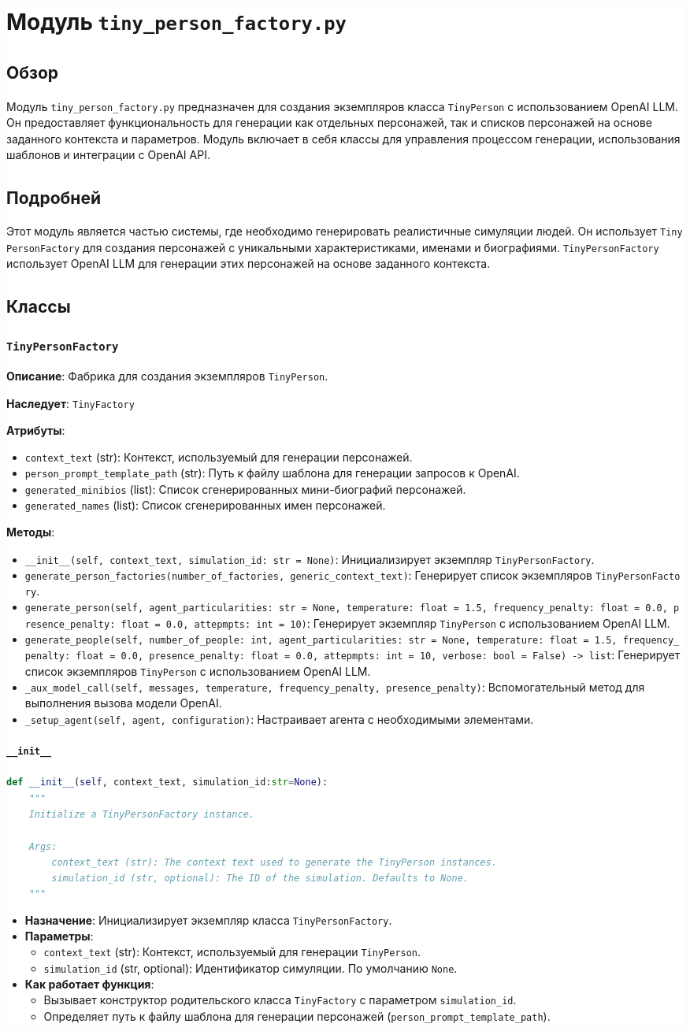 # Модуль `tiny_person_factory.py`

## Обзор

Модуль `tiny_person_factory.py` предназначен для создания экземпляров класса `TinyPerson` с использованием OpenAI LLM. Он предоставляет функциональность для генерации как отдельных персонажей, так и списков персонажей на основе заданного контекста и параметров. Модуль включает в себя классы для управления процессом генерации, использования шаблонов и интеграции с OpenAI API.

## Подробней

Этот модуль является частью системы, где необходимо генерировать реалистичные симуляции людей. Он использует `TinyPersonFactory` для создания персонажей с уникальными характеристиками, именами и биографиями. `TinyPersonFactory` использует OpenAI LLM для генерации этих персонажей на основе заданного контекста.

## Классы

### `TinyPersonFactory`

**Описание**: Фабрика для создания экземпляров `TinyPerson`.

**Наследует**: `TinyFactory`

**Атрибуты**:
- `context_text` (str): Контекст, используемый для генерации персонажей.
- `person_prompt_template_path` (str): Путь к файлу шаблона для генерации запросов к OpenAI.
- `generated_minibios` (list): Список сгенерированных мини-биографий персонажей.
- `generated_names` (list): Список сгенерированных имен персонажей.

**Методы**:
- `__init__(self, context_text, simulation_id: str = None)`: Инициализирует экземпляр `TinyPersonFactory`.
- `generate_person_factories(number_of_factories, generic_context_text)`: Генерирует список экземпляров `TinyPersonFactory`.
- `generate_person(self, agent_particularities: str = None, temperature: float = 1.5, frequency_penalty: float = 0.0, presence_penalty: float = 0.0, attepmpts: int = 10)`: Генерирует экземпляр `TinyPerson` с использованием OpenAI LLM.
- `generate_people(self, number_of_people: int, agent_particularities: str = None, temperature: float = 1.5, frequency_penalty: float = 0.0, presence_penalty: float = 0.0, attepmpts: int = 10, verbose: bool = False) -> list`: Генерирует список экземпляров `TinyPerson` с использованием OpenAI LLM.
- `_aux_model_call(self, messages, temperature, frequency_penalty, presence_penalty)`: Вспомогательный метод для выполнения вызова модели OpenAI.
- `_setup_agent(self, agent, configuration)`: Настраивает агента с необходимыми элементами.

#### `__init__`
```python
def __init__(self, context_text, simulation_id:str=None):
    """
    Initialize a TinyPersonFactory instance.

    Args:
        context_text (str): The context text used to generate the TinyPerson instances.
        simulation_id (str, optional): The ID of the simulation. Defaults to None.
    """
```
- **Назначение**: Инициализирует экземпляр класса `TinyPersonFactory`.
- **Параметры**:
    - `context_text` (str): Контекст, используемый для генерации `TinyPerson`.
    - `simulation_id` (str, optional): Идентификатор симуляции. По умолчанию `None`.
- **Как работает функция**:
    - Вызывает конструктор родительского класса `TinyFactory` с параметром `simulation_id`.
    - Определяет путь к файлу шаблона для генерации персонажей (`person_prompt_template_path`).